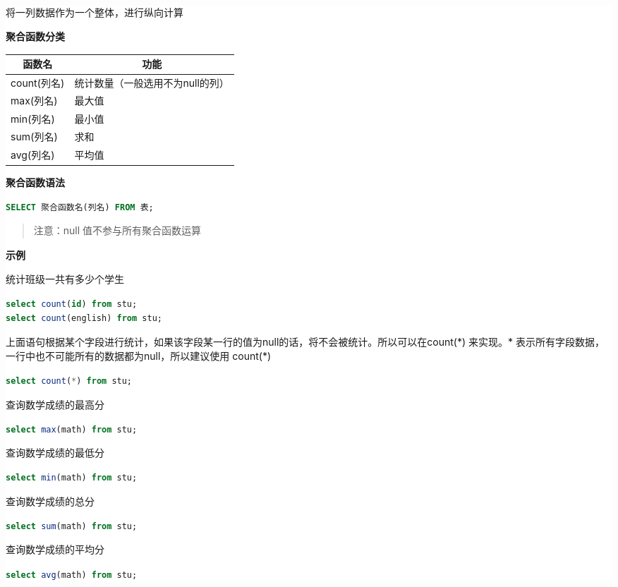 将一列数据作为一个整体，进行纵向计算

 **聚合函数分类**

| 函数名      | 功能                             |
| ----------- | -------------------------------- |
| count(列名) | 统计数量（一般选用不为null的列） |
| max(列名)   | 最大值                           |
| min(列名)   | 最小值                           |
| sum(列名)   | 求和                             |
| avg(列名)   | 平均值                           |

**聚合函数语法**

```sql
SELECT 聚合函数名(列名) FROM 表;
```

> 注意：null 值不参与所有聚合函数运算



**示例**

统计班级一共有多少个学生

```sql
select count(id) from stu;
select count(english) from stu;
```

上面语句根据某个字段进行统计，如果该字段某一行的值为null的话，将不会被统计。所以可以在count(*) 来实现。\* 表示所有字段数据，一行中也不可能所有的数据都为null，所以建议使用 count(\*)

```sql
select count(*) from stu;
```

查询数学成绩的最高分

```sql
select max(math) from stu;
```

查询数学成绩的最低分

```sql
select min(math) from stu;
```

查询数学成绩的总分

```sql
select sum(math) from stu;
```

查询数学成绩的平均分

```sql
select avg(math) from stu;
```
